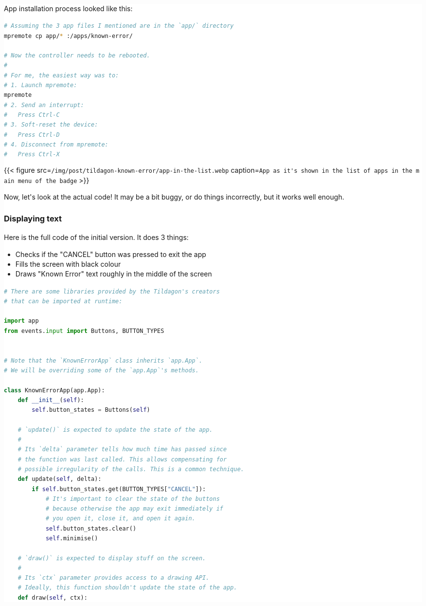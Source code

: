 App installation process looked like this:

```sh
# Assuming the 3 app files I mentioned are in the `app/` directory
mpremote cp app/* :/apps/known-error/

# Now the controller needs to be rebooted.
#
# For me, the easiest way was to:
# 1. Launch mpremote:
mpremote
# 2. Send an interrupt:
#   Press Ctrl-C
# 3. Soft-reset the device:
#   Press Ctrl-D
# 4. Disconnect from mpremote:
#   Press Ctrl-X
```

{{< figure src=`/img/post/tildagon-known-error/app-in-the-list.webp` caption=`App as it's shown in the list of apps in the main menu of the badge` >}}

Now, let's look at the actual code!
It may be a bit buggy, or do things incorrectly, but it works well enough.


### Displaying text

Here is the full code of the initial version.
It does 3 things:
- Checks if the "CANCEL" button was pressed to exit the app
- Fills the screen with black colour
- Draws "Known Error" text roughly in the middle of the screen

```py
# There are some libraries provided by the Tildagon's creators
# that can be imported at runtime:

import app
from events.input import Buttons, BUTTON_TYPES


# Note that the `KnownErrorApp` class inherits `app.App`.
# We will be overriding some of the `app.App`'s methods.

class KnownErrorApp(app.App):
    def __init__(self):
        self.button_states = Buttons(self)

    # `update()` is expected to update the state of the app.
    #
    # Its `delta` parameter tells how much time has passed since
    # the function was last called. This allows compensating for
    # possible irregularity of the calls. This is a common technique.
    def update(self, delta):
        if self.button_states.get(BUTTON_TYPES["CANCEL"]):
            # It's important to clear the state of the buttons
            # because otherwise the app may exit immediately if
            # you open it, close it, and open it again.
            self.button_states.clear()
            self.minimise()

    # `draw()` is expected to display stuff on the screen.
    #
    # Its `ctx` parameter provides access to a drawing API.
    # Ideally, this function shouldn't update the state of the app.
    def draw(self, ctx):
```

[^don-t-do-this]: Generally... please don't connect random stuff you find outside to your devices.
[app]: https://github.com/ftvkyo/tildagon-known-error